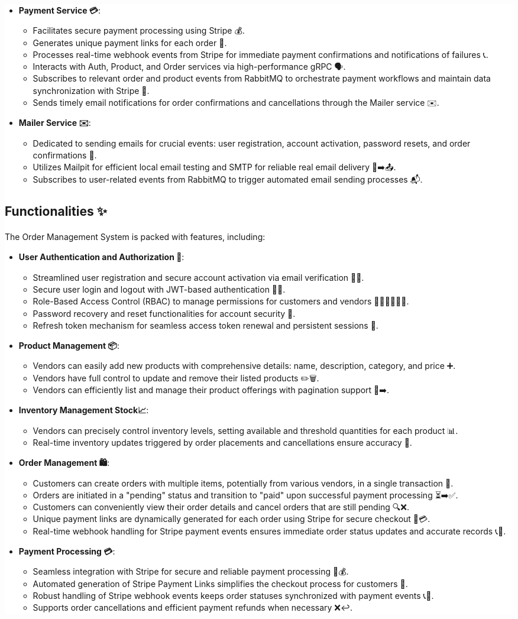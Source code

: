 *   **Payment Service 💳**:
    *   Facilitates secure payment processing using Stripe 💰.
    *   Generates unique payment links for each order 🔗.
    *   Processes real-time webhook events from Stripe for immediate payment confirmations and notifications of failures 📞.
    *   Interacts with Auth, Product, and Order services via high-performance gRPC 🗣️.
    *   Subscribes to relevant order and product events from RabbitMQ to orchestrate payment workflows and maintain data synchronization with Stripe 🔄.
    *   Sends timely email notifications for order confirmations and cancellations through the Mailer service ✉️.

*   **Mailer Service ✉️**:
    *   Dedicated to sending emails for crucial events: user registration, account activation, password resets, and order confirmations 📧.
    *   Utilizes Mailpit for efficient local email testing and SMTP for reliable real email delivery 🧪➡️📤.
    *   Subscribes to user-related events from RabbitMQ to trigger automated email sending processes 📬.

## Functionalities ✨

The Order Management System is packed with features, including:

*   **User Authentication and Authorization 🔑**:
    *   Streamlined user registration and secure account activation via email verification 📧✅.
    *   Secure user login and logout with JWT-based authentication 🔐🚪.
    *   Role-Based Access Control (RBAC) to manage permissions for customers and vendors 🧑‍💼🧑‍🧑‍🤝‍🧑.
    *   Password recovery and reset functionalities for account security 🔄.
    *   Refresh token mechanism for seamless access token renewal and persistent sessions 🔄.

*   **Product Management 📦**:
    *   Vendors can easily add new products with comprehensive details: name, description, category, and price ➕.
    *   Vendors have full control to update and remove their listed products ✏️🗑️.
    *   Vendors can efficiently list and manage their product offerings with pagination support 📜➡️.

*   **Inventory Management Stock📈**:
    *   Vendors can precisely control inventory levels, setting available and threshold quantities for each product 📊.
    *   Real-time inventory updates triggered by order placements and cancellations ensure accuracy 🔄.

*   **Order Management 🛍️**:
    *   Customers can create orders with multiple items, potentially from various vendors, in a single transaction 🛒.
    *   Orders are initiated in a "pending" status and transition to "paid" upon successful payment processing ⏳➡️✅.
    *   Customers can conveniently view their order details and cancel orders that are still pending 🔍❌.
    *   Unique payment links are dynamically generated for each order using Stripe for secure checkout 🔗💳.
    *   Real-time webhook handling for Stripe payment events ensures immediate order status updates and accurate records 📞🔄.

*   **Payment Processing 💳**:
    *   Seamless integration with Stripe for secure and reliable payment processing 🤝💰.
    *   Automated generation of Stripe Payment Links simplifies the checkout process for customers 🔗.
    *   Robust handling of Stripe webhook events keeps order statuses synchronized with payment events 📞🔄.
    *   Supports order cancellations and efficient payment refunds when necessary ❌↩️.
